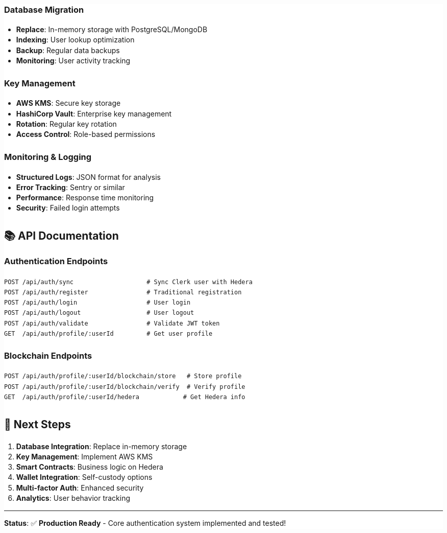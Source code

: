 ### **Database Migration**
- **Replace**: In-memory storage with PostgreSQL/MongoDB
- **Indexing**: User lookup optimization
- **Backup**: Regular data backups
- **Monitoring**: User activity tracking

### **Key Management**
- **AWS KMS**: Secure key storage
- **HashiCorp Vault**: Enterprise key management
- **Rotation**: Regular key rotation
- **Access Control**: Role-based permissions

### **Monitoring & Logging**
- **Structured Logs**: JSON format for analysis
- **Error Tracking**: Sentry or similar
- **Performance**: Response time monitoring
- **Security**: Failed login attempts

## **📚 API Documentation**

### **Authentication Endpoints**
```
POST /api/auth/sync                    # Sync Clerk user with Hedera
POST /api/auth/register                # Traditional registration
POST /api/auth/login                   # User login
POST /api/auth/logout                  # User logout
POST /api/auth/validate                # Validate JWT token
GET  /api/auth/profile/:userId         # Get user profile
```

### **Blockchain Endpoints**
```
POST /api/auth/profile/:userId/blockchain/store   # Store profile
POST /api/auth/profile/:userId/blockchain/verify  # Verify profile
GET  /api/auth/profile/:userId/hedera            # Get Hedera info
```

## **🎯 Next Steps**

1. **Database Integration**: Replace in-memory storage
2. **Key Management**: Implement AWS KMS
3. **Smart Contracts**: Business logic on Hedera
4. **Wallet Integration**: Self-custody options
5. **Multi-factor Auth**: Enhanced security
6. **Analytics**: User behavior tracking

---

**Status**: ✅ **Production Ready** - Core authentication system implemented and tested! 